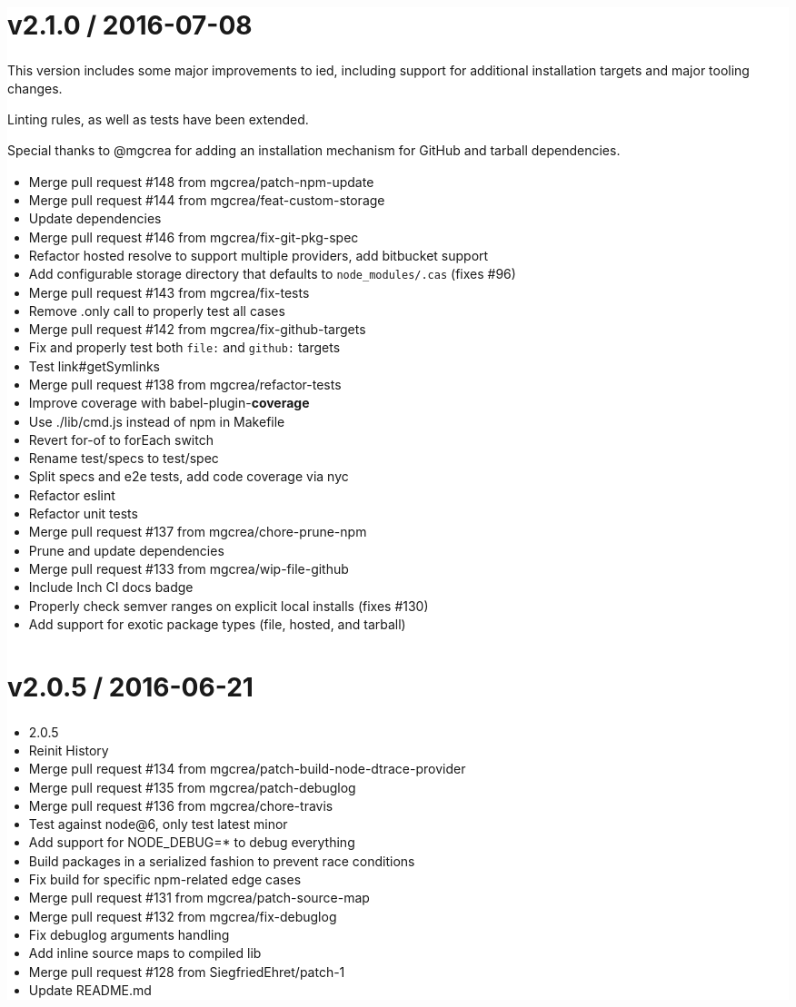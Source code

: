 v2.1.0 / 2016-07-08
==================

This version includes some major improvements to ied, including support for
additional installation targets and major tooling changes.

Linting rules, as well as tests have been extended.

Special thanks to @mgcrea for adding an installation mechanism for GitHub and
tarball dependencies.

  * Merge pull request #148 from mgcrea/patch-npm-update
  * Merge pull request #144 from mgcrea/feat-custom-storage
  * Update dependencies
  * Merge pull request #146 from mgcrea/fix-git-pkg-spec
  * Refactor hosted resolve to support multiple providers, add bitbucket support
  * Add configurable storage directory that defaults to `node_modules/.cas` (fixes #96)
  * Merge pull request #143 from mgcrea/fix-tests
  * Remove .only call to properly test all cases
  * Merge pull request #142 from mgcrea/fix-github-targets
  * Fix and properly test both `file:` and `github:` targets
  * Test link#getSymlinks
  * Merge pull request #138 from mgcrea/refactor-tests
  * Improve coverage with babel-plugin-__coverage__
  * Use ./lib/cmd.js instead of npm in Makefile
  * Revert for-of to forEach switch
  * Rename test/specs to test/spec
  * Split specs and e2e tests, add code coverage via nyc
  * Refactor eslint
  * Refactor unit tests
  * Merge pull request #137 from mgcrea/chore-prune-npm
  * Prune and update dependencies
  * Merge pull request #133 from mgcrea/wip-file-github
  * Include Inch CI docs badge
  * Properly check semver ranges on explicit local installs (fixes #130)
  * Add support for exotic package types (file, hosted, and tarball)

v2.0.5 / 2016-06-21
===================

  * 2.0.5
  * Reinit History
  * Merge pull request #134 from mgcrea/patch-build-node-dtrace-provider
  * Merge pull request #135 from mgcrea/patch-debuglog
  * Merge pull request #136 from mgcrea/chore-travis
  * Test against node@6, only test latest minor
  * Add support for NODE_DEBUG=* to debug everything
  * Build packages in a serialized fashion to prevent race conditions
  * Fix build for specific npm-related edge cases
  * Merge pull request #131 from mgcrea/patch-source-map
  * Merge pull request #132 from mgcrea/fix-debuglog
  * Fix debuglog arguments handling
  * Add inline source maps to compiled lib
  * Merge pull request #128 from SiegfriedEhret/patch-1
  * Update README.md
